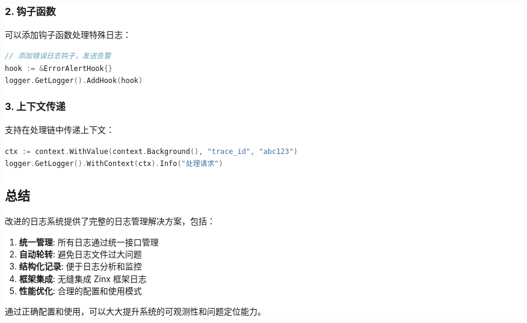 ### 2. 钩子函数

可以添加钩子函数处理特殊日志：

```go
// 添加错误日志钩子，发送告警
hook := &ErrorAlertHook{}
logger.GetLogger().AddHook(hook)
```

### 3. 上下文传递

支持在处理链中传递上下文：

```go
ctx := context.WithValue(context.Background(), "trace_id", "abc123")
logger.GetLogger().WithContext(ctx).Info("处理请求")
```

## 总结

改进的日志系统提供了完整的日志管理解决方案，包括：

1. **统一管理**: 所有日志通过统一接口管理
2. **自动轮转**: 避免日志文件过大问题
3. **结构化记录**: 便于日志分析和监控
4. **框架集成**: 无缝集成 Zinx 框架日志
5. **性能优化**: 合理的配置和使用模式

通过正确配置和使用，可以大大提升系统的可观测性和问题定位能力。

